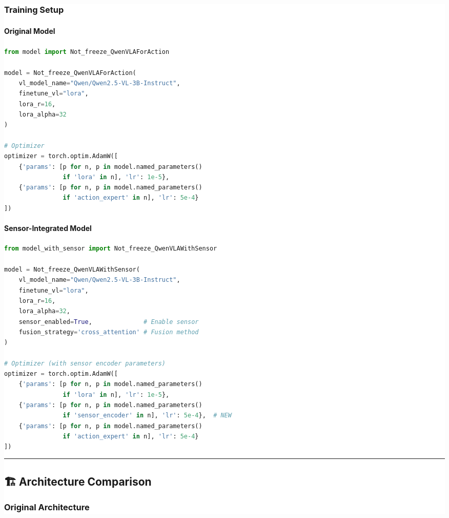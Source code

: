 
### Training Setup

#### Original Model
```python
from model import Not_freeze_QwenVLAForAction

model = Not_freeze_QwenVLAForAction(
    vl_model_name="Qwen/Qwen2.5-VL-3B-Instruct",
    finetune_vl="lora",
    lora_r=16,
    lora_alpha=32
)

# Optimizer
optimizer = torch.optim.AdamW([
    {'params': [p for n, p in model.named_parameters()
                if 'lora' in n], 'lr': 1e-5},
    {'params': [p for n, p in model.named_parameters()
                if 'action_expert' in n], 'lr': 5e-4}
])
```

#### Sensor-Integrated Model
```python
from model_with_sensor import Not_freeze_QwenVLAWithSensor

model = Not_freeze_QwenVLAWithSensor(
    vl_model_name="Qwen/Qwen2.5-VL-3B-Instruct",
    finetune_vl="lora",
    lora_r=16,
    lora_alpha=32,
    sensor_enabled=True,              # Enable sensor
    fusion_strategy='cross_attention' # Fusion method
)

# Optimizer (with sensor encoder parameters)
optimizer = torch.optim.AdamW([
    {'params': [p for n, p in model.named_parameters()
                if 'lora' in n], 'lr': 1e-5},
    {'params': [p for n, p in model.named_parameters()
                if 'sensor_encoder' in n], 'lr': 5e-4},  # NEW
    {'params': [p for n, p in model.named_parameters()
                if 'action_expert' in n], 'lr': 5e-4}
])
```

---

## 🏗️ Architecture Comparison

### Original Architecture
